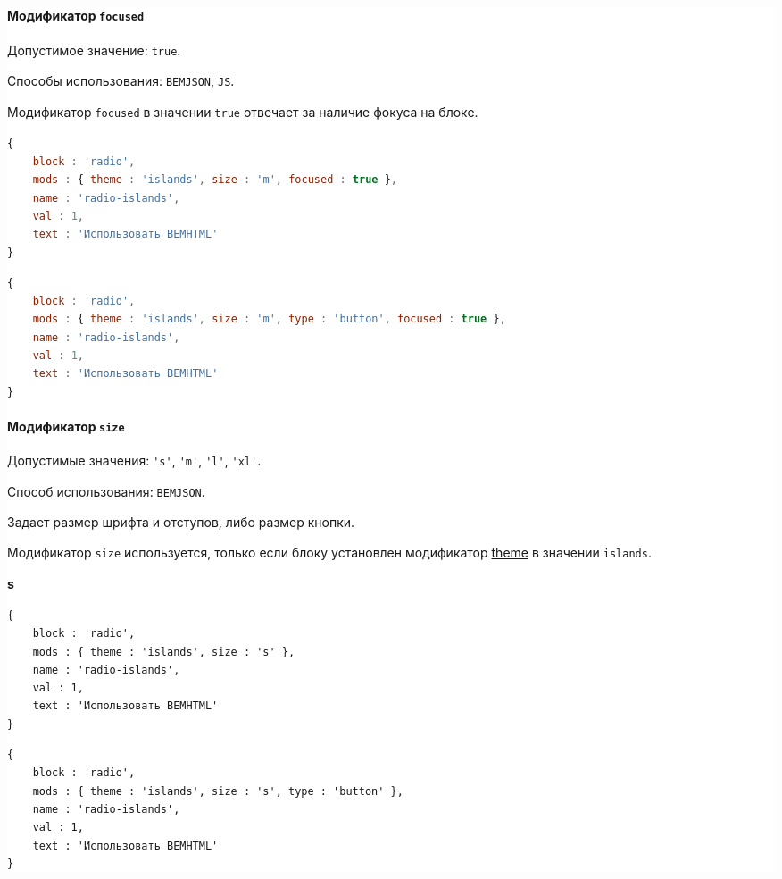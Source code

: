 <a name="focused"></a>
#### Модификатор `focused`

Допустимое значение: `true`.

Способы использования: `BEMJSON`, `JS`.

Модификатор `focused` в значении `true` отвечает за наличие фокуса на блоке.

```js
{
    block : 'radio',
    mods : { theme : 'islands', size : 'm', focused : true },
    name : 'radio-islands',
    val : 1,
    text : 'Использовать BEMHTML'
}
```

```js
{
    block : 'radio',
    mods : { theme : 'islands', size : 'm', type : 'button', focused : true },
    name : 'radio-islands',
    val : 1,
    text : 'Использовать BEMHTML'
}
```

<a name="size"></a>
#### Модификатор `size`

Допустимые значения: `'s'`, `'m'`, `'l'`, `'xl'`.

Способ использования: `BEMJSON`.

Задает размер шрифта и отступов, либо размер кнопки.

Модификатор `size` используется, только если блоку установлен модификатор <a href="#theme">theme</a> в значении `islands`.

**s**

```bemjson
{
    block : 'radio',
    mods : { theme : 'islands', size : 's' },
    name : 'radio-islands',
    val : 1,
    text : 'Использовать BEMHTML'
}
```

```bemjson
{
    block : 'radio',
    mods : { theme : 'islands', size : 's', type : 'button' },
    name : 'radio-islands',
    val : 1,
    text : 'Использовать BEMHTML'
}
```

